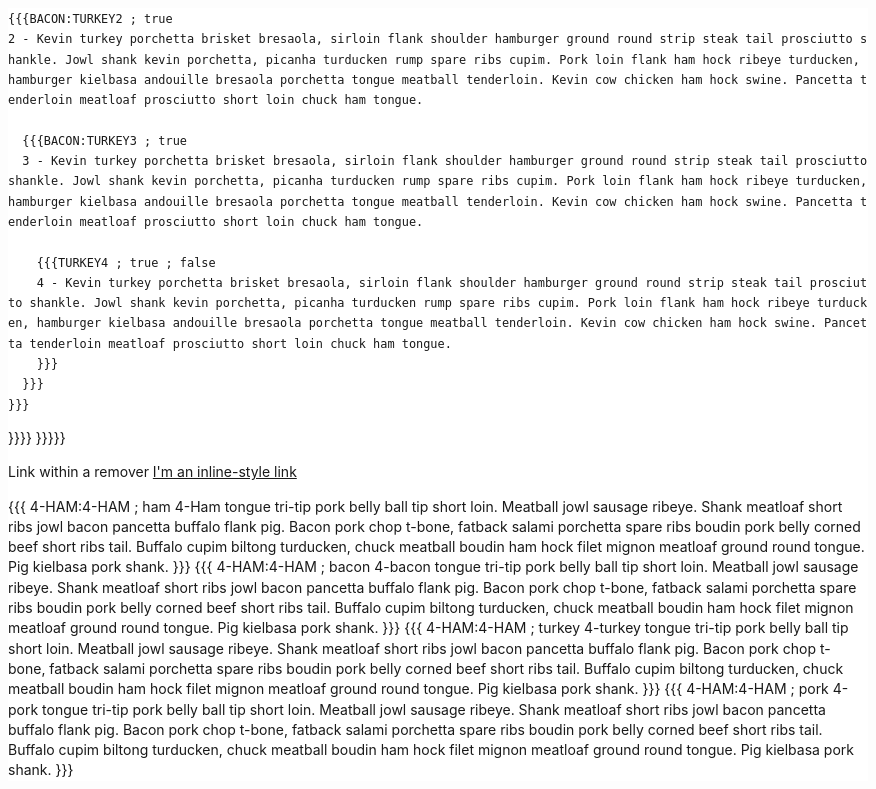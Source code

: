     {{{BACON:TURKEY2 ; true
    2 - Kevin turkey porchetta brisket bresaola, sirloin flank shoulder hamburger ground round strip steak tail prosciutto shankle. Jowl shank kevin porchetta, picanha turducken rump spare ribs cupim. Pork loin flank ham hock ribeye turducken, hamburger kielbasa andouille bresaola porchetta tongue meatball tenderloin. Kevin cow chicken ham hock swine. Pancetta tenderloin meatloaf prosciutto short loin chuck ham tongue.

      {{{BACON:TURKEY3 ; true
      3 - Kevin turkey porchetta brisket bresaola, sirloin flank shoulder hamburger ground round strip steak tail prosciutto shankle. Jowl shank kevin porchetta, picanha turducken rump spare ribs cupim. Pork loin flank ham hock ribeye turducken, hamburger kielbasa andouille bresaola porchetta tongue meatball tenderloin. Kevin cow chicken ham hock swine. Pancetta tenderloin meatloaf prosciutto short loin chuck ham tongue.

        {{{TURKEY4 ; true ; false
        4 - Kevin turkey porchetta brisket bresaola, sirloin flank shoulder hamburger ground round strip steak tail prosciutto shankle. Jowl shank kevin porchetta, picanha turducken rump spare ribs cupim. Pork loin flank ham hock ribeye turducken, hamburger kielbasa andouille bresaola porchetta tongue meatball tenderloin. Kevin cow chicken ham hock swine. Pancetta tenderloin meatloaf prosciutto short loin chuck ham tongue.
        }}}
      }}}
    }}}
  }}}}
}}}}}

  Link within a remover [I'm an inline-style link](http://localhost:3001/api/projects "MRSI")

{{{ 4-HAM:4-HAM ; ham
4-Ham tongue tri-tip pork belly ball tip short loin. Meatball jowl sausage ribeye. Shank meatloaf short ribs jowl bacon pancetta buffalo flank pig. Bacon pork chop t-bone, fatback salami porchetta spare ribs boudin pork belly corned beef short ribs tail. Buffalo cupim biltong turducken, chuck meatball boudin ham hock filet mignon meatloaf ground round tongue. Pig kielbasa pork shank.
}}}
{{{ 4-HAM:4-HAM ; bacon
4-bacon tongue tri-tip pork belly ball tip short loin. Meatball jowl sausage ribeye. Shank meatloaf short ribs jowl bacon pancetta buffalo flank pig. Bacon pork chop t-bone, fatback salami porchetta spare ribs boudin pork belly corned beef short ribs tail. Buffalo cupim biltong turducken, chuck meatball boudin ham hock filet mignon meatloaf ground round tongue. Pig kielbasa pork shank.
}}}
{{{ 4-HAM:4-HAM ; turkey
4-turkey tongue tri-tip pork belly ball tip short loin. Meatball jowl sausage ribeye. Shank meatloaf short ribs jowl bacon pancetta buffalo flank pig. Bacon pork chop t-bone, fatback salami porchetta spare ribs boudin pork belly corned beef short ribs tail. Buffalo cupim biltong turducken, chuck meatball boudin ham hock filet mignon meatloaf ground round tongue. Pig kielbasa pork shank.
}}}
{{{ 4-HAM:4-HAM ; pork
4-pork tongue tri-tip pork belly ball tip short loin. Meatball jowl sausage ribeye. Shank meatloaf short ribs jowl bacon pancetta buffalo flank pig. Bacon pork chop t-bone, fatback salami porchetta spare ribs boudin pork belly corned beef short ribs tail. Buffalo cupim biltong turducken, chuck meatball boudin ham hock filet mignon meatloaf ground round tongue. Pig kielbasa pork shank.
}}}
